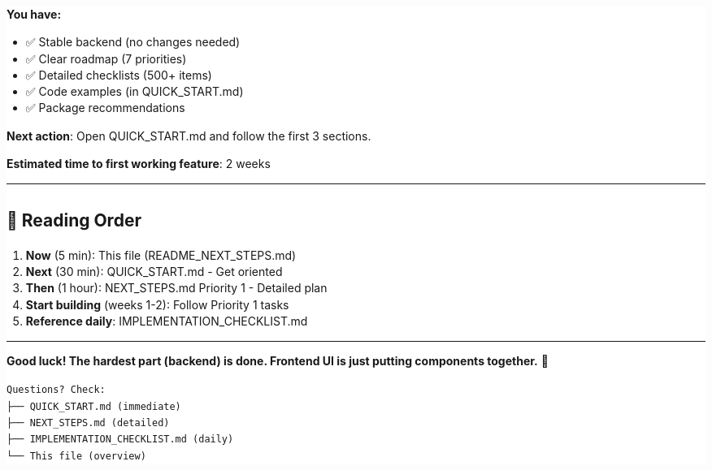 **You have:**
- ✅ Stable backend (no changes needed)
- ✅ Clear roadmap (7 priorities)
- ✅ Detailed checklists (500+ items)
- ✅ Code examples (in QUICK_START.md)
- ✅ Package recommendations

**Next action**: Open QUICK_START.md and follow the first 3 sections.

**Estimated time to first working feature**: 2 weeks

---

## 📖 Reading Order

1. **Now** (5 min): This file (README_NEXT_STEPS.md)
2. **Next** (30 min): QUICK_START.md - Get oriented
3. **Then** (1 hour): NEXT_STEPS.md Priority 1 - Detailed plan
4. **Start building** (weeks 1-2): Follow Priority 1 tasks
5. **Reference daily**: IMPLEMENTATION_CHECKLIST.md

---

**Good luck! The hardest part (backend) is done. Frontend UI is just putting components together.** 🎉

```
Questions? Check:
├── QUICK_START.md (immediate)
├── NEXT_STEPS.md (detailed)
├── IMPLEMENTATION_CHECKLIST.md (daily)
└── This file (overview)
```
